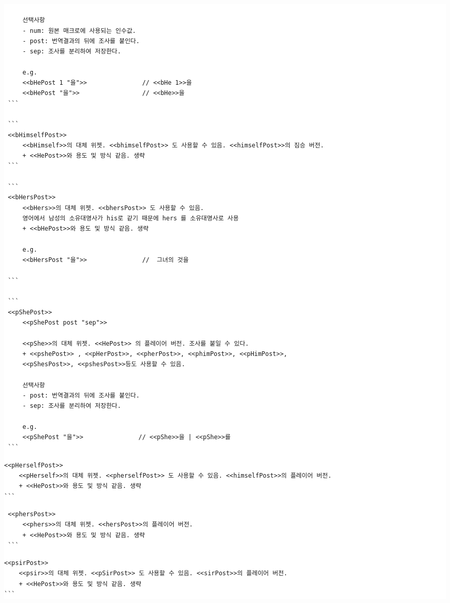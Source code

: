    ```

        선택사항
        - num: 원본 매크로에 사용되는 인수값.
        - post: 번역결과의 뒤에 조사를 붙인다.
        - sep: 조사를 분리하여 저장한다.

        e.g.
        <<bHePost 1 "을">>               // <<bHe 1>>을
        <<bHePost "을">>                 // <<bHe>>을
    ```

    ```
    <<bHimselfPost>>
        <<bHimself>>의 대체 위젯. <<bhimselfPost>> 도 사용할 수 있음. <<himselfPost>>의 짐승 버전.
        + <<HePost>>와 용도 및 방식 같음. 생략
    ```

    ```
    <<bHersPost>>
        <<bHers>>의 대체 위젯. <<bhersPost>> 도 사용할 수 있음.
		영어에서 남성의 소유대명사가 his로 같기 때문에 hers 를 소유대명사로 사용
        + <<bHePost>>와 용도 및 방식 같음. 생략

        e.g.
        <<bHersPost "을">>               //  그녀의 것을

    ```

    ```
    <<pShePost>>
        <<pShePost post "sep">>
        
        <<pShe>>의 대체 위젯. <<HePost>> 의 플레이어 버전. 조사를 붙일 수 있다.
        + <<pshePost>> , <<pHerPost>>, <<pherPost>>, <<phimPost>>, <<pHimPost>>, 
		<<pShesPost>>, <<pshesPost>>등도 사용할 수 있음.

        선택사항
        - post: 번역결과의 뒤에 조사를 붙인다.
        - sep: 조사를 분리하여 저장한다.

        e.g.
        <<pShePost "을">>               // <<pShe>>을 | <<pShe>>를
    ```

   ```
    <<pHerselfPost>>
        <<pHerself>>의 대체 위젯. <<pherselfPost>> 도 사용할 수 있음. <<himselfPost>>의 플레이어 버전.
        + <<HePost>>와 용도 및 방식 같음. 생략
    ```

   ```
    <<phersPost>>
        <<phers>>의 대체 위젯. <<hersPost>>의 플레이어 버전.
        + <<HePost>>와 용도 및 방식 같음. 생략
    ```

   ```
    <<psirPost>>
        <<psir>>의 대체 위젯. <<pSirPost>> 도 사용할 수 있음. <<sirPost>>의 플레이어 버전.
        + <<HePost>>와 용도 및 방식 같음. 생략
    ```
